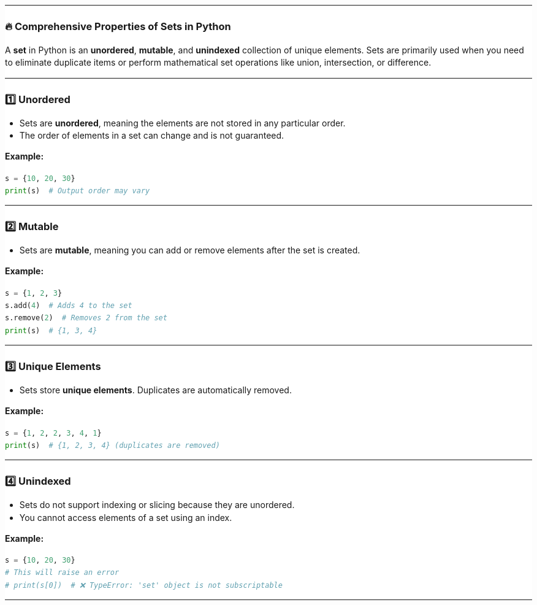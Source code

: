 ****

### 🔥 **Comprehensive Properties of Sets in Python**

A **set** in Python is an **unordered**, **mutable**, and **unindexed** collection of unique elements. Sets are primarily used when you need to eliminate duplicate items or perform mathematical set operations like union, intersection, or difference.

---

### 1️⃣ **Unordered**
- Sets are **unordered**, meaning the elements are not stored in any particular order.
- The order of elements in a set can change and is not guaranteed.

**Example:**
```python
s = {10, 20, 30}
print(s)  # Output order may vary
```

---

### 2️⃣ **Mutable**
- Sets are **mutable**, meaning you can add or remove elements after the set is created.

**Example:**
```python
s = {1, 2, 3}
s.add(4)  # Adds 4 to the set
s.remove(2)  # Removes 2 from the set
print(s)  # {1, 3, 4}
```

---

### 3️⃣ **Unique Elements**
- Sets store **unique elements**. Duplicates are automatically removed.

**Example:**
```python
s = {1, 2, 2, 3, 4, 1}
print(s)  # {1, 2, 3, 4} (duplicates are removed)
```

---

### 4️⃣ **Unindexed**
- Sets do not support indexing or slicing because they are unordered.
- You cannot access elements of a set using an index.

**Example:**
```python
s = {10, 20, 30}
# This will raise an error
# print(s[0])  # ❌ TypeError: 'set' object is not subscriptable
```

---